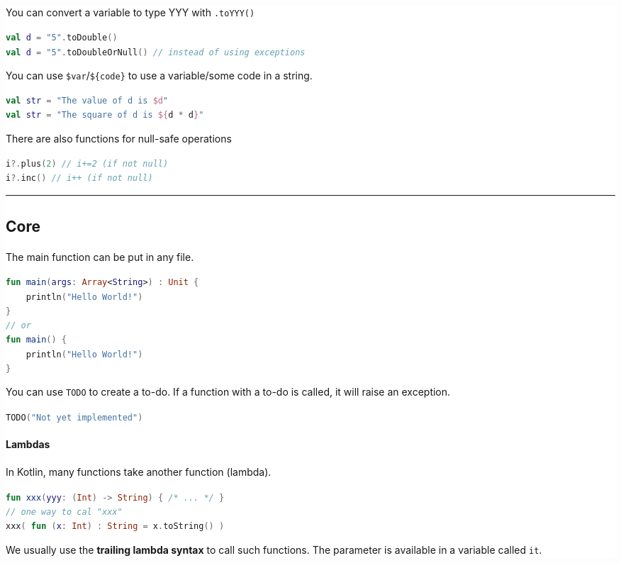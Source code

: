 You can convert a variable to type YYY with `.toYYY()`

```kotlin
val d = "5".toDouble()
val d = "5".toDoubleOrNull() // instead of using exceptions
```

You can use `$var`/`${code}` to use a variable/some code in a string.

```kotlin
val str = "The value of d is $d"
val str = "The square of d is ${d * d}"
```

There are also functions for null-safe operations

```kotlin
i?.plus(2) // i+=2 (if not null)
i?.inc() // i++ (if not null)
```

</div></div>

<hr class="sep-both">

## Core

<div class="row row-cols-md-2"><div>

The main function can be put in any file.

```kotlin
fun main(args: Array<String>) : Unit {
    println("Hello World!")
}
// or
fun main() {
    println("Hello World!")
}
```

You can use `TODO` to create a to-do. If a function with a to-do is called, it will raise an exception.

```kotlin
TODO("Not yet implemented")
```
</div><div>

#### Lambdas

In Kotlin, many functions take another function (lambda).

```kt
fun xxx(yyy: (Int) -> String) { /* ... */ }
// one way to cal "xxx"
xxx( fun (x: Int) : String = x.toString() )
```

We usually use the **trailing lambda syntax** to call such functions. The parameter is available in a variable called `it`.
